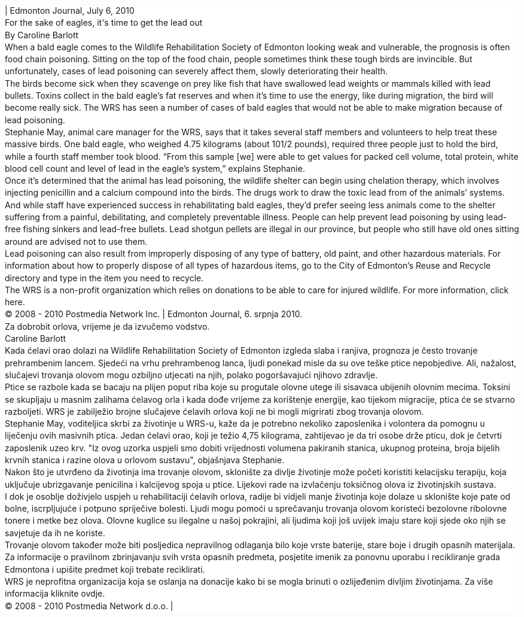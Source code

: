 | Edmonton Journal, July 6, 2010<br/>For the sake of eagles, it's time to get the lead out<br/>By Caroline Barlott<br/>When a bald eagle comes to the Wildlife Rehabilitation Society of Edmonton looking weak and vulnerable, the prognosis is often food chain poisoning. Sitting on the top of the food chain, people sometimes think these tough birds are invincible. But unfortunately, cases of lead poisoning can severely affect them, slowly deteriorating their health.<br/>The birds become sick when they scavenge on prey like fish that have swallowed lead weights or mammals killed with lead bullets. Toxins collect in the bald eagle’s fat reserves and when it’s time to use the energy, like during migration, the bird will become really sick. The WRS has seen a number of cases of bald eagles that would not be able to make migration because of lead poisoning.<br/>Stephanie May, animal care manager for the WRS, says that it takes several staff members and volunteers to help treat these massive birds. One bald eagle, who weighed 4.75 kilograms (about 101/2 pounds), required three people just to hold the bird, while a fourth staff member took blood. “From this sample [we] were able to get values for packed cell volume, total protein, white blood cell count and level of lead in the eagle’s system,” explains Stephanie.<br/>Once it’s determined that the animal has lead poisoning, the wildlife shelter can begin using chelation therapy, which involves injecting penicillin and a calcium compound into the birds. The drugs work to draw the toxic lead from of the animals’ systems.<br/>And while staff have experienced success in rehabilitating bald eagles, they’d prefer seeing less animals come to the shelter suffering from a painful, debilitating, and completely preventable illness. People can help prevent lead poisoning by using lead-free fishing sinkers and lead-free bullets. Lead shotgun pellets are illegal in our province, but people who still have old ones sitting around are advised not to use them.<br/>Lead poisoning can also result from improperly disposing of any type of battery, old paint, and other hazardous materials. For information about how to properly dispose of all types of hazardous items, go to the City of Edmonton’s Reuse and Recycle directory and type in the item you need to recycle.<br/>The WRS is a non-profit organization which relies on donations to be able to care for injured wildlife. For more information, click here.<br/>© 2008 - 2010 Postmedia Network Inc. | Edmonton Journal, 6. srpnja 2010.<br/>Za dobrobit orlova, vrijeme je da izvučemo vodstvo.<br/>Caroline Barlott<br/>Kada ćelavi orao dolazi na Wildlife Rehabilitation Society of Edmonton izgleda slaba i ranjiva, prognoza je često trovanje prehrambenim lancem. Sjedeći na vrhu prehrambenog lanca, ljudi ponekad misle da su ove teške ptice nepobjedive. Ali, nažalost, slučajevi trovanja olovom mogu ozbiljno utjecati na njih, polako pogoršavajući njihovo zdravlje.<br/>Ptice se razbole kada se bacaju na plijen poput riba koje su progutale olovne utege ili sisavaca ubijenih olovnim mecima. Toksini se skupljaju u masnim zalihama ćelavog orla i kada dođe vrijeme za korištenje energije, kao tijekom migracije, ptica će se stvarno razboljeti. WRS je zabilježio brojne slučajeve ćelavih orlova koji ne bi mogli migrirati zbog trovanja olovom.<br/>Stephanie May, voditeljica skrbi za životinje u WRS-u, kaže da je potrebno nekoliko zaposlenika i volontera da pomognu u liječenju ovih masivnih ptica. Jedan ćelavi orao, koji je težio 4,75 kilograma, zahtijevao je da tri osobe drže pticu, dok je četvrti zaposlenik uzeo krv. "Iz ovog uzorka uspjeli smo dobiti vrijednosti volumena pakiranih stanica, ukupnog proteina, broja bijelih krvnih stanica i razine olova u orlovom sustavu", objašnjava Stephanie.<br/>Nakon što je utvrđeno da životinja ima trovanje olovom, sklonište za divlje životinje može početi koristiti kelacijsku terapiju, koja uključuje ubrizgavanje penicilina i kalcijevog spoja u ptice. Lijekovi rade na izvlačenju toksičnog olova iz životinjskih sustava.<br/>I dok je osoblje doživjelo uspjeh u rehabilitaciji ćelavih orlova, radije bi vidjeli manje životinja koje dolaze u sklonište koje pate od bolne, iscrpljujuće i potpuno spriječive bolesti. Ljudi mogu pomoći u sprečavanju trovanja olovom koristeći bezolovne ribolovne tonere i metke bez olova. Olovne kuglice su ilegalne u našoj pokrajini, ali ljudima koji još uvijek imaju stare koji sjede oko njih se savjetuje da ih ne koriste.<br/>Trovanje olovom također može biti posljedica nepravilnog odlaganja bilo koje vrste baterije, stare boje i drugih opasnih materijala. Za informacije o pravilnom zbrinjavanju svih vrsta opasnih predmeta, posjetite imenik za ponovnu uporabu i recikliranje grada Edmontona i upišite predmet koji trebate reciklirati.<br/>WRS je neprofitna organizacija koja se oslanja na donacije kako bi se mogla brinuti o ozlijeđenim divljim životinjama. Za više informacija kliknite ovdje.<br/>© 2008 - 2010 Postmedia Network d.o.o. |
